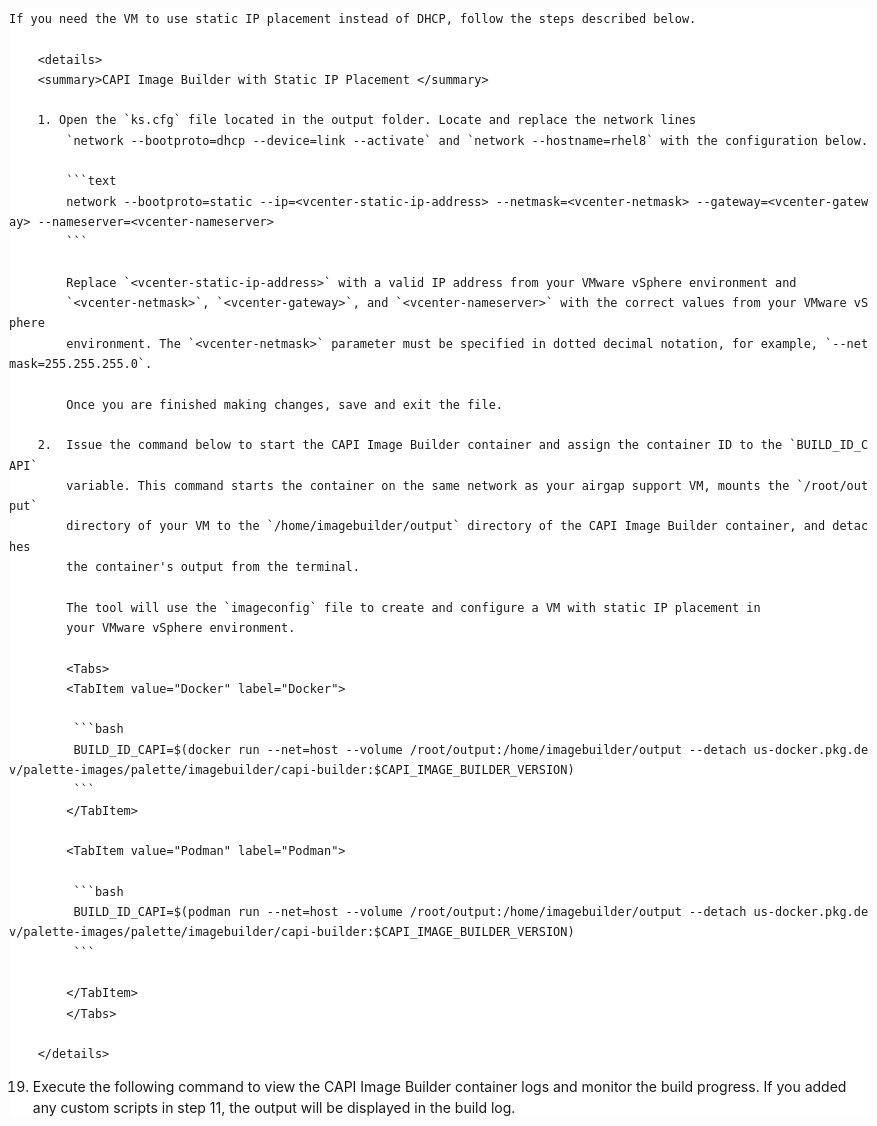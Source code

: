     If you need the VM to use static IP placement instead of DHCP, follow the steps described below.

        <details>
        <summary>CAPI Image Builder with Static IP Placement </summary>

        1. Open the `ks.cfg` file located in the output folder. Locate and replace the network lines
            `network --bootproto=dhcp --device=link --activate` and `network --hostname=rhel8` with the configuration below.

            ```text
            network --bootproto=static --ip=<vcenter-static-ip-address> --netmask=<vcenter-netmask> --gateway=<vcenter-gateway> --nameserver=<vcenter-nameserver>
            ```

            Replace `<vcenter-static-ip-address>` with a valid IP address from your VMware vSphere environment and
            `<vcenter-netmask>`, `<vcenter-gateway>`, and `<vcenter-nameserver>` with the correct values from your VMware vSphere
            environment. The `<vcenter-netmask>` parameter must be specified in dotted decimal notation, for example, `--netmask=255.255.255.0`.

            Once you are finished making changes, save and exit the file.

        2.  Issue the command below to start the CAPI Image Builder container and assign the container ID to the `BUILD_ID_CAPI`
            variable. This command starts the container on the same network as your airgap support VM, mounts the `/root/output`
            directory of your VM to the `/home/imagebuilder/output` directory of the CAPI Image Builder container, and detaches
            the container's output from the terminal.

            The tool will use the `imageconfig` file to create and configure a VM with static IP placement in
            your VMware vSphere environment.

            <Tabs>
            <TabItem value="Docker" label="Docker">

             ```bash
             BUILD_ID_CAPI=$(docker run --net=host --volume /root/output:/home/imagebuilder/output --detach us-docker.pkg.dev/palette-images/palette/imagebuilder/capi-builder:$CAPI_IMAGE_BUILDER_VERSION)
             ```
            </TabItem>

            <TabItem value="Podman" label="Podman">

             ```bash
             BUILD_ID_CAPI=$(podman run --net=host --volume /root/output:/home/imagebuilder/output --detach us-docker.pkg.dev/palette-images/palette/imagebuilder/capi-builder:$CAPI_IMAGE_BUILDER_VERSION)
             ```

            </TabItem>
            </Tabs>

        </details>

19. Execute the following command to view the CAPI Image Builder container logs and monitor the build progress. If you
    added any custom scripts in step 11, the output will be displayed in the build log.

